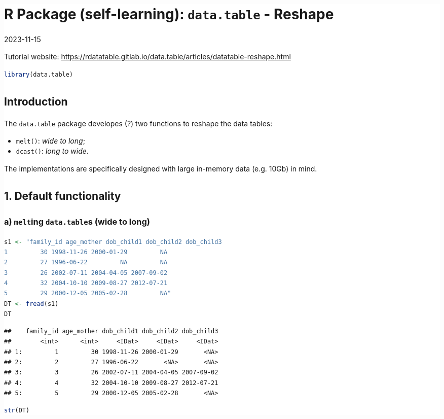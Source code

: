 R Package (self-learning): `data.table` - Reshape
================
2023-11-15

Tutorial website:
<https://rdatatable.gitlab.io/data.table/articles/datatable-reshape.html>

``` r
library(data.table)
```

## Introduction

The `data.table` package developes (?) two functions to reshape the data
tables:

- `melt()`: *wide to long*;  
- `dcast()`: *long to wide*.

The implementations are specifically designed with large in-memory data
(e.g. 10Gb) in mind.

## 1. Default functionality

### a) `melt`ing `data.table`s (wide to long)

``` r
s1 <- "family_id age_mother dob_child1 dob_child2 dob_child3
1         30 1998-11-26 2000-01-29         NA
2         27 1996-06-22         NA         NA
3         26 2002-07-11 2004-04-05 2007-09-02
4         32 2004-10-10 2009-08-27 2012-07-21
5         29 2000-12-05 2005-02-28         NA"
DT <- fread(s1)
DT
```

    ##    family_id age_mother dob_child1 dob_child2 dob_child3
    ##        <int>      <int>     <IDat>     <IDat>     <IDat>
    ## 1:         1         30 1998-11-26 2000-01-29       <NA>
    ## 2:         2         27 1996-06-22       <NA>       <NA>
    ## 3:         3         26 2002-07-11 2004-04-05 2007-09-02
    ## 4:         4         32 2004-10-10 2009-08-27 2012-07-21
    ## 5:         5         29 2000-12-05 2005-02-28       <NA>

``` r
str(DT)
```

